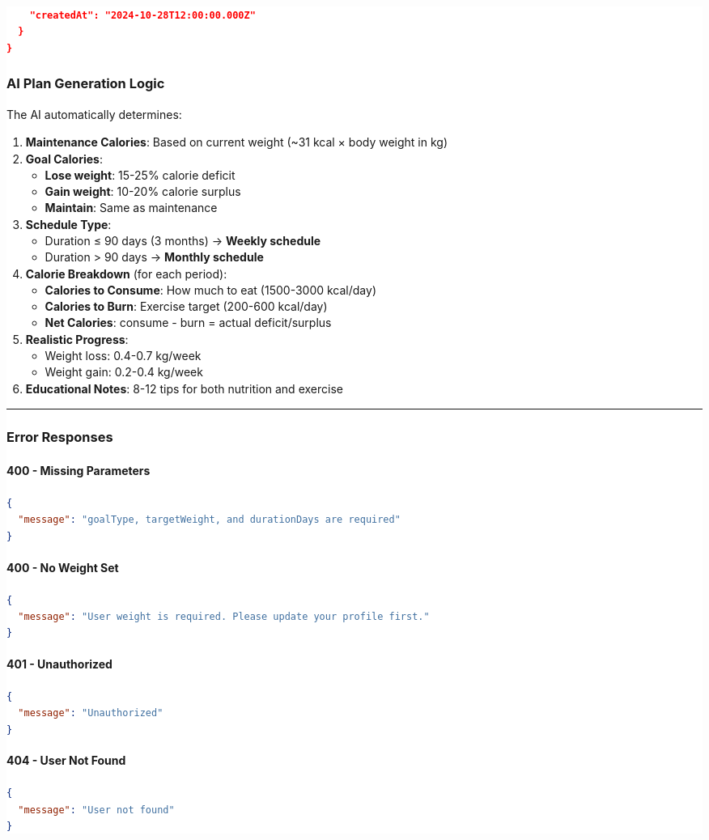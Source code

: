 ```json
    "createdAt": "2024-10-28T12:00:00.000Z"
  }
}
```

### AI Plan Generation Logic

The AI automatically determines:

1. **Maintenance Calories**: Based on current weight (~31 kcal × body weight in kg)
2. **Goal Calories**: 
   - **Lose weight**: 15-25% calorie deficit
   - **Gain weight**: 10-20% calorie surplus
   - **Maintain**: Same as maintenance
3. **Schedule Type**:
   - Duration ≤ 90 days (3 months) → **Weekly schedule**
   - Duration > 90 days → **Monthly schedule**
4. **Calorie Breakdown** (for each period):
   - **Calories to Consume**: How much to eat (1500-3000 kcal/day)
   - **Calories to Burn**: Exercise target (200-600 kcal/day)
   - **Net Calories**: consume - burn = actual deficit/surplus
5. **Realistic Progress**:
   - Weight loss: 0.4-0.7 kg/week
   - Weight gain: 0.2-0.4 kg/week
6. **Educational Notes**: 8-12 tips for both nutrition and exercise

---

### Error Responses

#### 400 - Missing Parameters
```json
{
  "message": "goalType, targetWeight, and durationDays are required"
}
```

#### 400 - No Weight Set
```json
{
  "message": "User weight is required. Please update your profile first."
}
```

#### 401 - Unauthorized
```json
{
  "message": "Unauthorized"
}
```

#### 404 - User Not Found
```json
{
  "message": "User not found"
}
```

